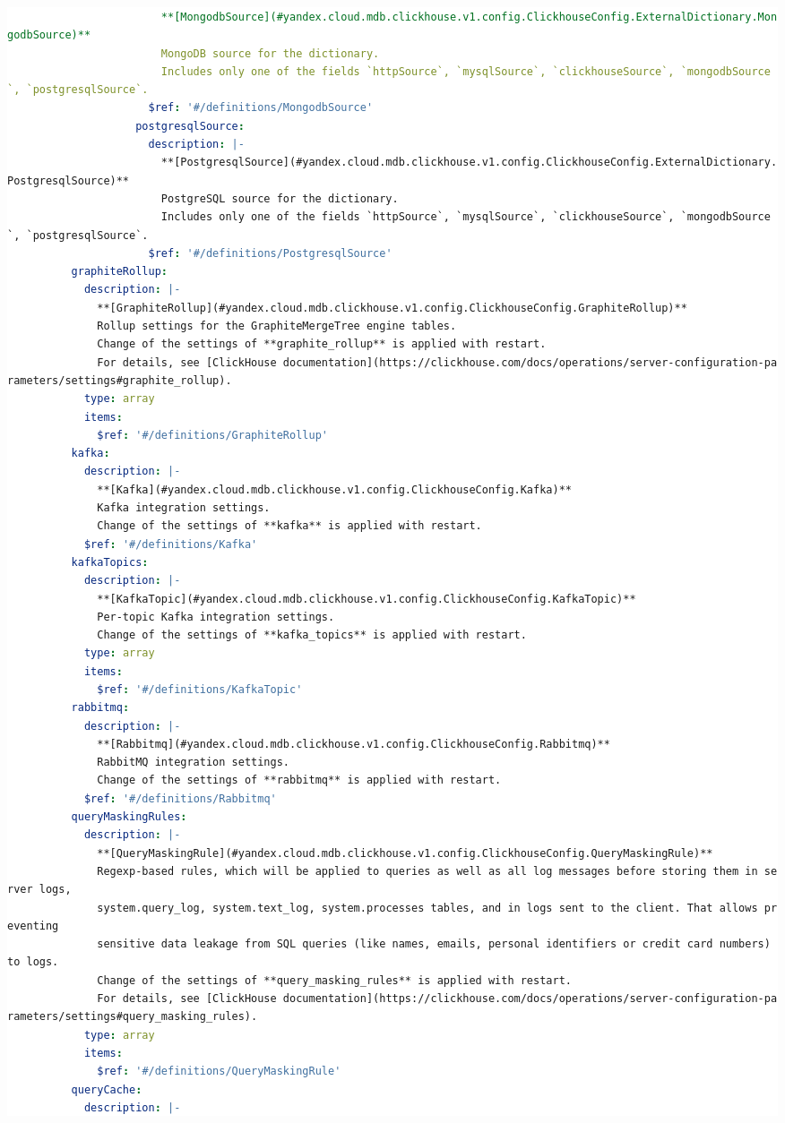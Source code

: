 ```yaml
                        **[MongodbSource](#yandex.cloud.mdb.clickhouse.v1.config.ClickhouseConfig.ExternalDictionary.MongodbSource)**
                        MongoDB source for the dictionary.
                        Includes only one of the fields `httpSource`, `mysqlSource`, `clickhouseSource`, `mongodbSource`, `postgresqlSource`.
                      $ref: '#/definitions/MongodbSource'
                    postgresqlSource:
                      description: |-
                        **[PostgresqlSource](#yandex.cloud.mdb.clickhouse.v1.config.ClickhouseConfig.ExternalDictionary.PostgresqlSource)**
                        PostgreSQL source for the dictionary.
                        Includes only one of the fields `httpSource`, `mysqlSource`, `clickhouseSource`, `mongodbSource`, `postgresqlSource`.
                      $ref: '#/definitions/PostgresqlSource'
          graphiteRollup:
            description: |-
              **[GraphiteRollup](#yandex.cloud.mdb.clickhouse.v1.config.ClickhouseConfig.GraphiteRollup)**
              Rollup settings for the GraphiteMergeTree engine tables.
              Change of the settings of **graphite_rollup** is applied with restart.
              For details, see [ClickHouse documentation](https://clickhouse.com/docs/operations/server-configuration-parameters/settings#graphite_rollup).
            type: array
            items:
              $ref: '#/definitions/GraphiteRollup'
          kafka:
            description: |-
              **[Kafka](#yandex.cloud.mdb.clickhouse.v1.config.ClickhouseConfig.Kafka)**
              Kafka integration settings.
              Change of the settings of **kafka** is applied with restart.
            $ref: '#/definitions/Kafka'
          kafkaTopics:
            description: |-
              **[KafkaTopic](#yandex.cloud.mdb.clickhouse.v1.config.ClickhouseConfig.KafkaTopic)**
              Per-topic Kafka integration settings.
              Change of the settings of **kafka_topics** is applied with restart.
            type: array
            items:
              $ref: '#/definitions/KafkaTopic'
          rabbitmq:
            description: |-
              **[Rabbitmq](#yandex.cloud.mdb.clickhouse.v1.config.ClickhouseConfig.Rabbitmq)**
              RabbitMQ integration settings.
              Change of the settings of **rabbitmq** is applied with restart.
            $ref: '#/definitions/Rabbitmq'
          queryMaskingRules:
            description: |-
              **[QueryMaskingRule](#yandex.cloud.mdb.clickhouse.v1.config.ClickhouseConfig.QueryMaskingRule)**
              Regexp-based rules, which will be applied to queries as well as all log messages before storing them in server logs,
              system.query_log, system.text_log, system.processes tables, and in logs sent to the client. That allows preventing
              sensitive data leakage from SQL queries (like names, emails, personal identifiers or credit card numbers) to logs.
              Change of the settings of **query_masking_rules** is applied with restart.
              For details, see [ClickHouse documentation](https://clickhouse.com/docs/operations/server-configuration-parameters/settings#query_masking_rules).
            type: array
            items:
              $ref: '#/definitions/QueryMaskingRule'
          queryCache:
            description: |-
```